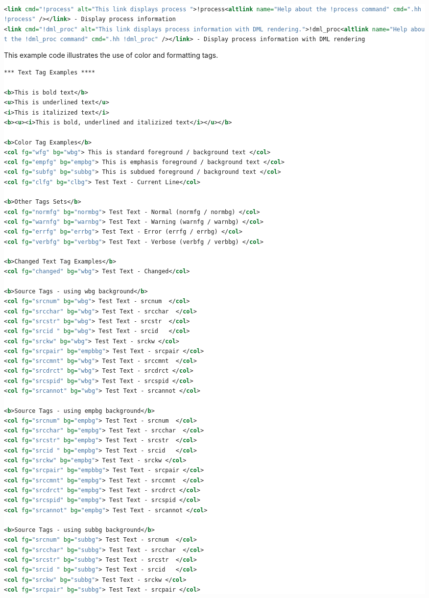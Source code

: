 ```XML
<link cmd="!process" alt="This link displays process ">!process<altlink name="Help about the !process command" cmd=".hh !process" /></link> - Display process information
<link cmd="!dml_proc" alt="This link displays process information with DML rendering.">!dml_proc<altlink name="Help about the !dml_proc command" cmd=".hh !dml_proc" /></link> - Display process information with DML rendering

```

This example code illustrates the use of color and formatting tags.

```XML
*** Text Tag Examples ****

<b>This is bold text</b>
<u>This is underlined text</u>
<i>This is italizized text</i>
<b><u><i>This is bold, underlined and italizized text</i></u></b>

<b>Color Tag Examples</b>
<col fg="wfg" bg="wbg"> This is standard foreground / background text </col>
<col fg="empfg" bg="empbg"> This is emphasis foreground / background text </col>
<col fg="subfg" bg="subbg"> This is subdued foreground / background text </col>
<col fg="clfg" bg="clbg"> Test Text - Current Line</col>

<b>Other Tags Sets</b>
<col fg="normfg" bg="normbg"> Test Text - Normal (normfg / normbg) </col>
<col fg="warnfg" bg="warnbg"> Test Text - Warning (warnfg / warnbg) </col>
<col fg="errfg" bg="errbg"> Test Text - Error (errfg / errbg) </col>
<col fg="verbfg" bg="verbbg"> Test Text - Verbose (verbfg / verbbg) </col>

<b>Changed Text Tag Examples</b>
<col fg="changed" bg="wbg"> Test Text - Changed</col>

<b>Source Tags - using wbg background</b>
<col fg="srcnum" bg="wbg"> Test Text - srcnum  </col>
<col fg="srcchar" bg="wbg"> Test Text - srcchar  </col>
<col fg="srcstr" bg="wbg"> Test Text - srcstr  </col>
<col fg="srcid " bg="wbg"> Test Text - srcid   </col>
<col fg="srckw" bg="wbg"> Test Text - srckw </col>
<col fg="srcpair" bg="empbbg"> Test Text - srcpair </col>
<col fg="srccmnt" bg="wbg"> Test Text - srccmnt  </col>
<col fg="srcdrct" bg="wbg"> Test Text - srcdrct </col>
<col fg="srcspid" bg="wbg"> Test Text - srcspid </col>
<col fg="srcannot" bg="wbg"> Test Text - srcannot </col>

<b>Source Tags - using empbg background</b>
<col fg="srcnum" bg="empbg"> Test Text - srcnum  </col>
<col fg="srcchar" bg="empbg"> Test Text - srcchar  </col>
<col fg="srcstr" bg="empbg"> Test Text - srcstr  </col>
<col fg="srcid " bg="empbg"> Test Text - srcid   </col>
<col fg="srckw" bg="empbg"> Test Text - srckw </col>
<col fg="srcpair" bg="empbbg"> Test Text - srcpair </col>
<col fg="srccmnt" bg="empbg"> Test Text - srccmnt  </col>
<col fg="srcdrct" bg="empbg"> Test Text - srcdrct </col>
<col fg="srcspid" bg="empbg"> Test Text - srcspid </col>
<col fg="srcannot" bg="empbg"> Test Text - srcannot </col>

<b>Source Tags - using subbg background</b>
<col fg="srcnum" bg="subbg"> Test Text - srcnum  </col>
<col fg="srcchar" bg="subbg"> Test Text - srcchar  </col>
<col fg="srcstr" bg="subbg"> Test Text - srcstr  </col>
<col fg="srcid " bg="subbg"> Test Text - srcid   </col>
<col fg="srckw" bg="subbg"> Test Text - srckw </col>
<col fg="srcpair" bg="subbg"> Test Text - srcpair </col>
```